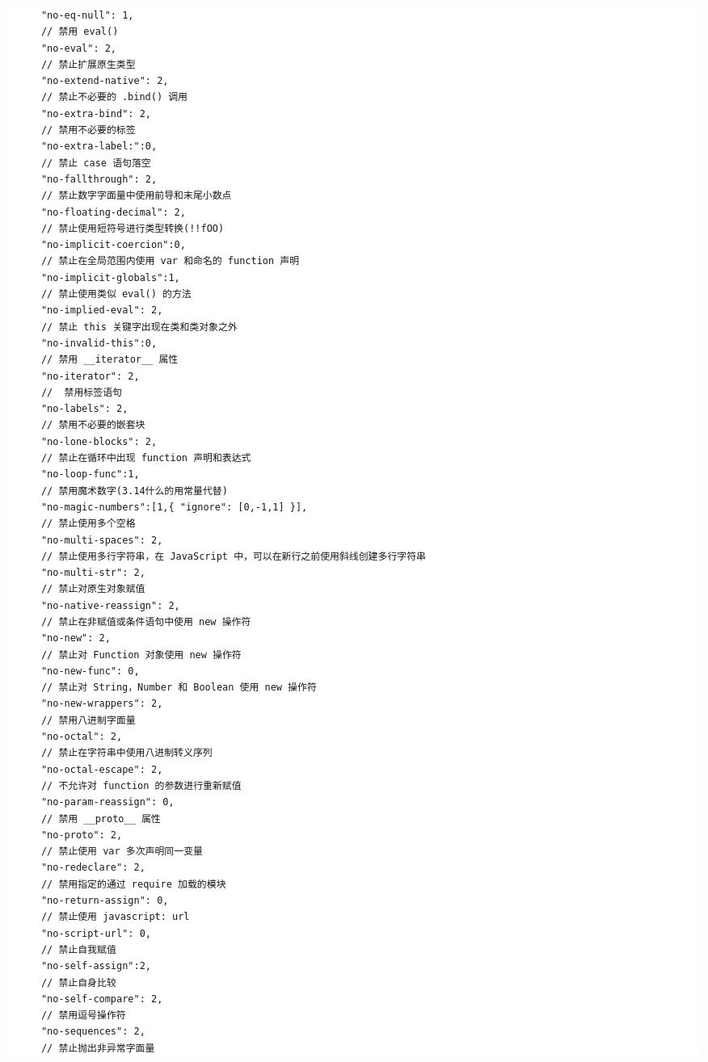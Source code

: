           "no-eq-null": 1,
          // 禁用 eval()
          "no-eval": 2,
          // 禁止扩展原生类型
          "no-extend-native": 2,
          // 禁止不必要的 .bind() 调用
          "no-extra-bind": 2,
          // 禁用不必要的标签
          "no-extra-label:":0,
          // 禁止 case 语句落空
          "no-fallthrough": 2,
          // 禁止数字字面量中使用前导和末尾小数点
          "no-floating-decimal": 2,
          // 禁止使用短符号进行类型转换(!!fOO)
          "no-implicit-coercion":0,
          // 禁止在全局范围内使用 var 和命名的 function 声明
          "no-implicit-globals":1,
          // 禁止使用类似 eval() 的方法
          "no-implied-eval": 2,
          // 禁止 this 关键字出现在类和类对象之外
          "no-invalid-this":0,
          // 禁用 __iterator__ 属性
          "no-iterator": 2,
          //  禁用标签语句
          "no-labels": 2,
          // 禁用不必要的嵌套块
          "no-lone-blocks": 2,
          // 禁止在循环中出现 function 声明和表达式
          "no-loop-func":1,
          // 禁用魔术数字(3.14什么的用常量代替)
          "no-magic-numbers":[1,{ "ignore": [0,-1,1] }],
          // 禁止使用多个空格
          "no-multi-spaces": 2,
          // 禁止使用多行字符串，在 JavaScript 中，可以在新行之前使用斜线创建多行字符串
          "no-multi-str": 2,
          // 禁止对原生对象赋值
          "no-native-reassign": 2,
          // 禁止在非赋值或条件语句中使用 new 操作符
          "no-new": 2,
          // 禁止对 Function 对象使用 new 操作符
          "no-new-func": 0,
          // 禁止对 String，Number 和 Boolean 使用 new 操作符
          "no-new-wrappers": 2,
          // 禁用八进制字面量
          "no-octal": 2,
          // 禁止在字符串中使用八进制转义序列
          "no-octal-escape": 2,
          // 不允许对 function 的参数进行重新赋值
          "no-param-reassign": 0,
          // 禁用 __proto__ 属性
          "no-proto": 2,
          // 禁止使用 var 多次声明同一变量
          "no-redeclare": 2,
          // 禁用指定的通过 require 加载的模块
          "no-return-assign": 0,
          // 禁止使用 javascript: url
          "no-script-url": 0,
          // 禁止自我赋值
          "no-self-assign":2,
          // 禁止自身比较
          "no-self-compare": 2,
          // 禁用逗号操作符
          "no-sequences": 2,
          // 禁止抛出非异常字面量

  [1]: https://s2.ax1x.com/2019/12/15/QfKbHs.png
  [2]: https://s2.ax1x.com/2019/12/15/QfKHBj.png
  [3]: https://s2.ax1x.com/2019/12/15/QfK7uQ.png